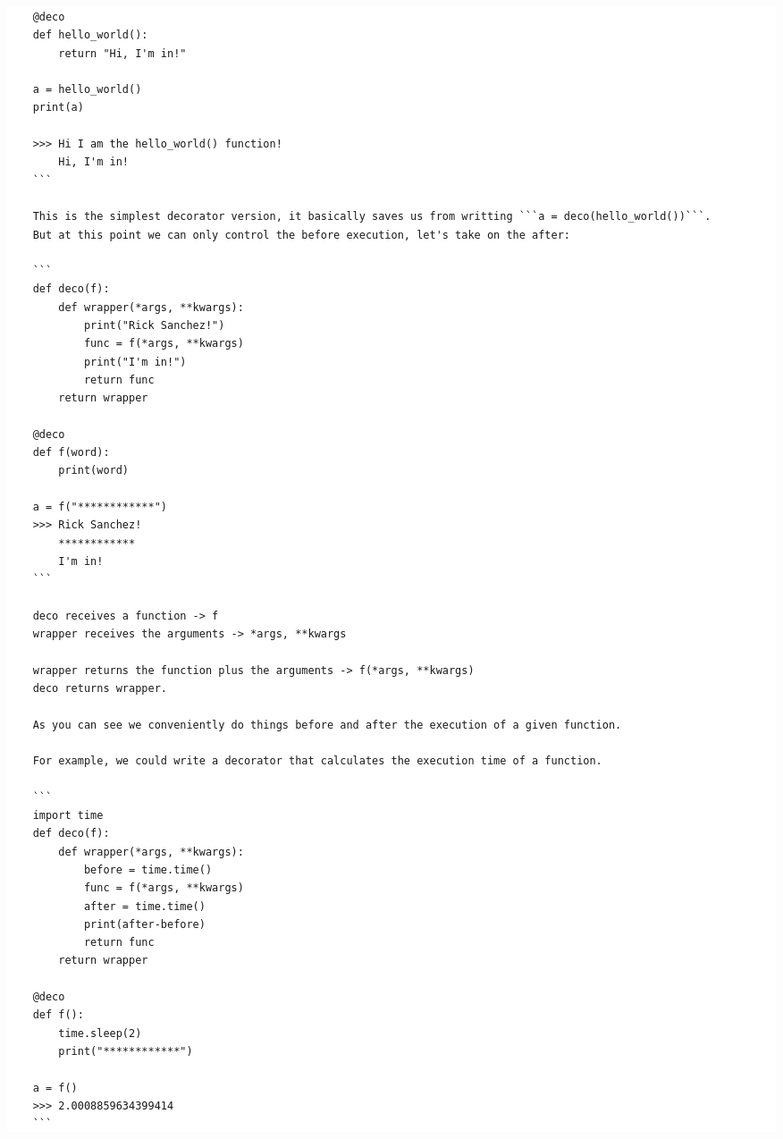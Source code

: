 ```
    @deco
    def hello_world():
        return "Hi, I'm in!"

    a = hello_world()
    print(a)

    >>> Hi I am the hello_world() function!
        Hi, I'm in!
    ```

    This is the simplest decorator version, it basically saves us from writting ```a = deco(hello_world())```.
    But at this point we can only control the before execution, let's take on the after:

    ```
    def deco(f):
        def wrapper(*args, **kwargs):
            print("Rick Sanchez!")
            func = f(*args, **kwargs)
            print("I'm in!")
            return func
        return wrapper

    @deco
    def f(word):
        print(word)

    a = f("************")
    >>> Rick Sanchez!
        ************
        I'm in!
    ```

    deco receives a function -> f
    wrapper receives the arguments -> *args, **kwargs

    wrapper returns the function plus the arguments -> f(*args, **kwargs)
    deco returns wrapper.

    As you can see we conveniently do things before and after the execution of a given function.

    For example, we could write a decorator that calculates the execution time of a function.

    ```
    import time
    def deco(f):
        def wrapper(*args, **kwargs):
            before = time.time()
            func = f(*args, **kwargs)
            after = time.time()
            print(after-before)
            return func
        return wrapper

    @deco
    def f():
        time.sleep(2)
        print("************")

    a = f()
    >>> 2.0008859634399414
    ```
```